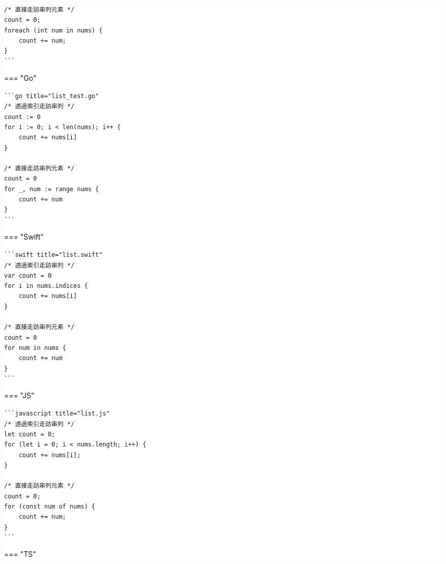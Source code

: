     /* 直接走訪串列元素 */
    count = 0;
    foreach (int num in nums) {
        count += num;
    }
    ```

=== "Go"

    ```go title="list_test.go"
    /* 透過索引走訪串列 */
    count := 0
    for i := 0; i < len(nums); i++ {
        count += nums[i]
    }

    /* 直接走訪串列元素 */
    count = 0
    for _, num := range nums {
        count += num
    }
    ```

=== "Swift"

    ```swift title="list.swift"
    /* 透過索引走訪串列 */
    var count = 0
    for i in nums.indices {
        count += nums[i]
    }

    /* 直接走訪串列元素 */
    count = 0
    for num in nums {
        count += num
    }
    ```

=== "JS"

    ```javascript title="list.js"
    /* 透過索引走訪串列 */
    let count = 0;
    for (let i = 0; i < nums.length; i++) {
        count += nums[i];
    }

    /* 直接走訪串列元素 */
    count = 0;
    for (const num of nums) {
        count += num;
    }
    ```

=== "TS"

